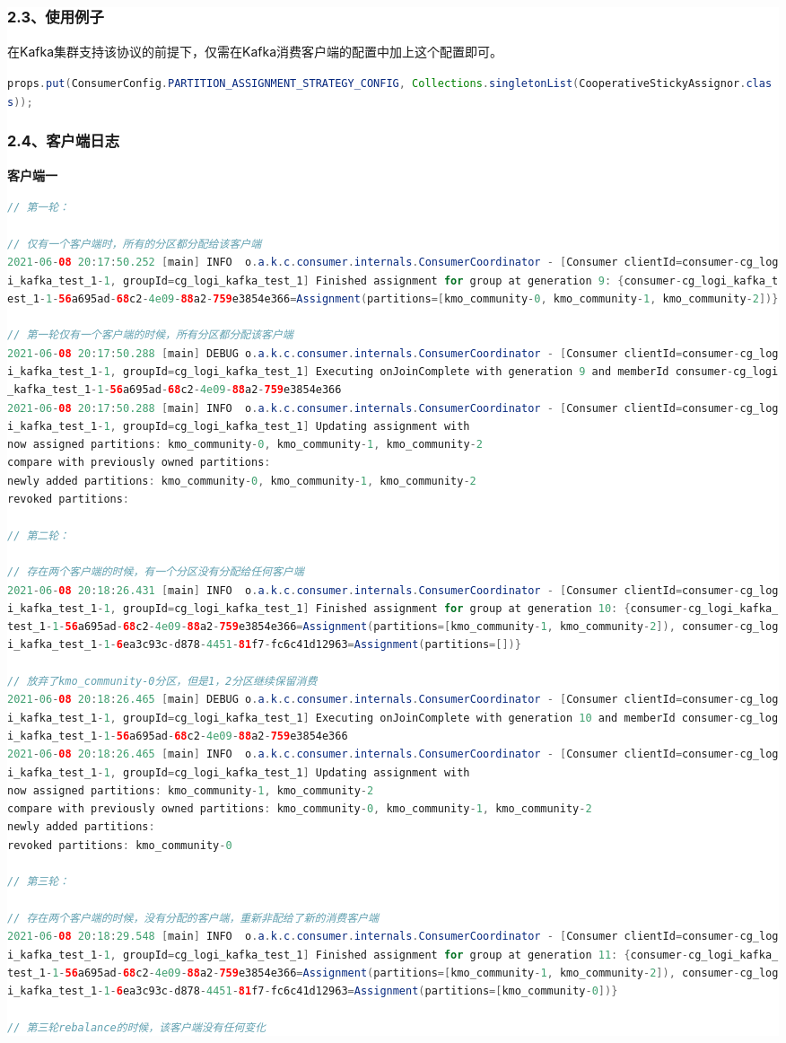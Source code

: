 ### 2.3、使用例子

在Kafka集群支持该协议的前提下，仅需在Kafka消费客户端的配置中加上这个配置即可。

```Java
props.put(ConsumerConfig.PARTITION_ASSIGNMENT_STRATEGY_CONFIG, Collections.singletonList(CooperativeStickyAssignor.class));
```


### 2.4、客户端日志

**客户端一**

```Java
// 第一轮：

// 仅有一个客户端时，所有的分区都分配给该客户端
2021-06-08 20:17:50.252 [main] INFO  o.a.k.c.consumer.internals.ConsumerCoordinator - [Consumer clientId=consumer-cg_logi_kafka_test_1-1, groupId=cg_logi_kafka_test_1] Finished assignment for group at generation 9: {consumer-cg_logi_kafka_test_1-1-56a695ad-68c2-4e09-88a2-759e3854e366=Assignment(partitions=[kmo_community-0, kmo_community-1, kmo_community-2])}

// 第一轮仅有一个客户端的时候，所有分区都分配该客户端
2021-06-08 20:17:50.288 [main] DEBUG o.a.k.c.consumer.internals.ConsumerCoordinator - [Consumer clientId=consumer-cg_logi_kafka_test_1-1, groupId=cg_logi_kafka_test_1] Executing onJoinComplete with generation 9 and memberId consumer-cg_logi_kafka_test_1-1-56a695ad-68c2-4e09-88a2-759e3854e366
2021-06-08 20:17:50.288 [main] INFO  o.a.k.c.consumer.internals.ConsumerCoordinator - [Consumer clientId=consumer-cg_logi_kafka_test_1-1, groupId=cg_logi_kafka_test_1] Updating assignment with
now assigned partitions: kmo_community-0, kmo_community-1, kmo_community-2
compare with previously owned partitions: 
newly added partitions: kmo_community-0, kmo_community-1, kmo_community-2
revoked partitions: 

// 第二轮：

// 存在两个客户端的时候，有一个分区没有分配给任何客户端
2021-06-08 20:18:26.431 [main] INFO  o.a.k.c.consumer.internals.ConsumerCoordinator - [Consumer clientId=consumer-cg_logi_kafka_test_1-1, groupId=cg_logi_kafka_test_1] Finished assignment for group at generation 10: {consumer-cg_logi_kafka_test_1-1-56a695ad-68c2-4e09-88a2-759e3854e366=Assignment(partitions=[kmo_community-1, kmo_community-2]), consumer-cg_logi_kafka_test_1-1-6ea3c93c-d878-4451-81f7-fc6c41d12963=Assignment(partitions=[])}

// 放弃了kmo_community-0分区，但是1，2分区继续保留消费
2021-06-08 20:18:26.465 [main] DEBUG o.a.k.c.consumer.internals.ConsumerCoordinator - [Consumer clientId=consumer-cg_logi_kafka_test_1-1, groupId=cg_logi_kafka_test_1] Executing onJoinComplete with generation 10 and memberId consumer-cg_logi_kafka_test_1-1-56a695ad-68c2-4e09-88a2-759e3854e366
2021-06-08 20:18:26.465 [main] INFO  o.a.k.c.consumer.internals.ConsumerCoordinator - [Consumer clientId=consumer-cg_logi_kafka_test_1-1, groupId=cg_logi_kafka_test_1] Updating assignment with
now assigned partitions: kmo_community-1, kmo_community-2
compare with previously owned partitions: kmo_community-0, kmo_community-1, kmo_community-2
newly added partitions: 
revoked partitions: kmo_community-0

// 第三轮：

// 存在两个客户端的时候，没有分配的客户端，重新非配给了新的消费客户端
2021-06-08 20:18:29.548 [main] INFO  o.a.k.c.consumer.internals.ConsumerCoordinator - [Consumer clientId=consumer-cg_logi_kafka_test_1-1, groupId=cg_logi_kafka_test_1] Finished assignment for group at generation 11: {consumer-cg_logi_kafka_test_1-1-56a695ad-68c2-4e09-88a2-759e3854e366=Assignment(partitions=[kmo_community-1, kmo_community-2]), consumer-cg_logi_kafka_test_1-1-6ea3c93c-d878-4451-81f7-fc6c41d12963=Assignment(partitions=[kmo_community-0])}

// 第三轮rebalance的时候，该客户端没有任何变化
```